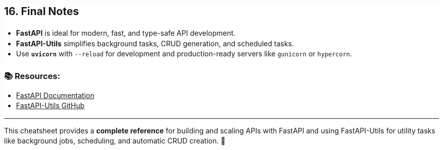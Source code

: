 
## **16. Final Notes**

- **FastAPI** is ideal for modern, fast, and type-safe API development.
- **FastAPI-Utils** simplifies background tasks, CRUD generation, and scheduled tasks.
- Use **`uvicorn`** with `--reload` for development and production-ready servers like `gunicorn` or `hypercorn`.

### 📚 Resources:
- [FastAPI Documentation](https://fastapi.tiangolo.com/)
- [FastAPI-Utils GitHub](https://github.com/dmontagu/fastapi-utils)

---

This cheatsheet provides a **complete reference** for building and scaling APIs with FastAPI and using FastAPI-Utils for utility tasks like background jobs, scheduling, and automatic CRUD creation. 🚀